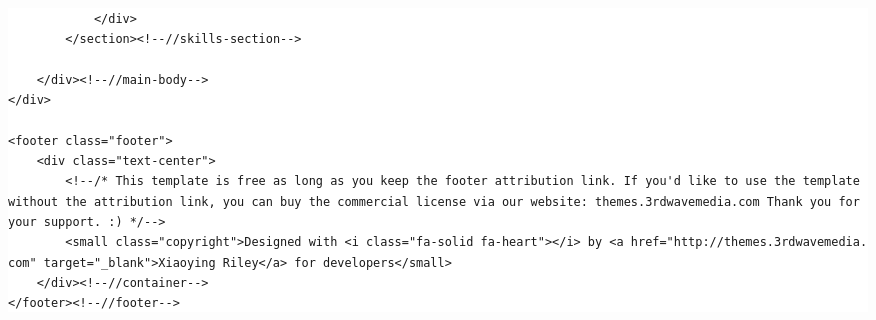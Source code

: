                 </div>  
            </section><!--//skills-section-->
            
        </div><!--//main-body-->
    </div>
 
    <footer class="footer">
        <div class="text-center">
            <!--/* This template is free as long as you keep the footer attribution link. If you'd like to use the template without the attribution link, you can buy the commercial license via our website: themes.3rdwavemedia.com Thank you for your support. :) */-->
            <small class="copyright">Designed with <i class="fa-solid fa-heart"></i> by <a href="http://themes.3rdwavemedia.com" target="_blank">Xiaoying Riley</a> for developers</small>
        </div><!--//container-->
    </footer><!--//footer-->
        
</body>
</html> 
